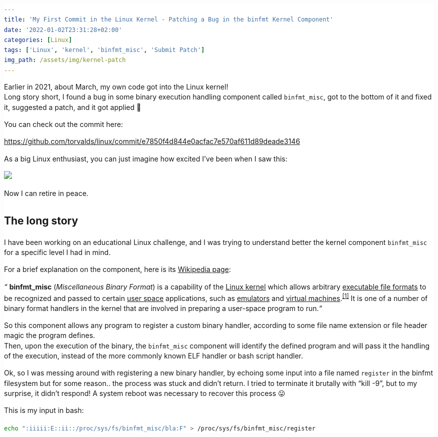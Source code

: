 ```yaml
---
title: 'My First Commit in the Linux Kernel - Patching a Bug in the binfmt Kernel Component'
date: '2022-01-02T23:31:28+02:00'
categories: [Linux]
tags: ['Linux', 'kernel', 'binfmt_misc', 'Submit Patch']
img_path: /assets/img/kernel-patch
---
```

Earlier in 2021, about March, my own code got into the Linux kernel!  
Long story short, I found a bug in some binary execution handling component called `binfmt_misc`, got to the bottom of it and fixed it, suggested a patch, and it got applied 🙂

You can check out the commit here:

<https://github.com/torvalds/linux/commit/e7850f4d844e0acfac7e570af611d89deade3146>

As a big Linux enthusiast, you can just imagine how excited I’ve been when I saw this:

![](image.png)

Now I can retire in peace.

## The long story

  
I have been working on an educational Linux challenge, and I was trying to understand better the kernel component `binfmt_misc` for a specific level I had in mind.

For a brief explanation on the component, here is its [Wikipedia page](https://en.wikipedia.org/wiki/Binfmt_misc):

*“* **binfmt\_misc** (*Miscellaneous Binary Format*) is a capability of the [Linux kernel](https://en.wikipedia.org/wiki/Linux_kernel) which allows arbitrary [executable file formats](https://en.wikipedia.org/wiki/Executable_file_format) to be recognized and passed to certain [user space](https://en.wikipedia.org/wiki/User_space) applications, such as [emulators](https://en.wikipedia.org/wiki/Emulator) and [virtual machines](https://en.wikipedia.org/wiki/Virtual_machine).<sup>[\[1\]](https://en.wikipedia.org/wiki/Binfmt_misc#cite_note-1)</sup> It is one of a number of binary format handlers in the kernel that are involved in preparing a user-space program to run.*“*

So this component allows any program to register a custom binary handler, according to some file name extension or file header magic the program defines.  
Then, upon the execution of the binary, the `binfmt_misc` component will identify the defined program and will pass it the handling of the execution, instead of the more commonly known ELF handler or bash script handler.

Ok, so I was messing around with registering a new binary handler, by echoing some input into a file named `register` in the binfmt filesystem but for some reason.. the process was stuck and didn’t return. I tried to terminate it brutally with “kill -9”, but to my surprise, it didn’t respond! A system reboot was necessary to recover this process 😛

This is my input in bash:

```bash
echo ":iiiii:E::ii::/proc/sys/fs/binfmt_misc/bla:F" > /proc/sys/fs/binfmt_misc/register
```
